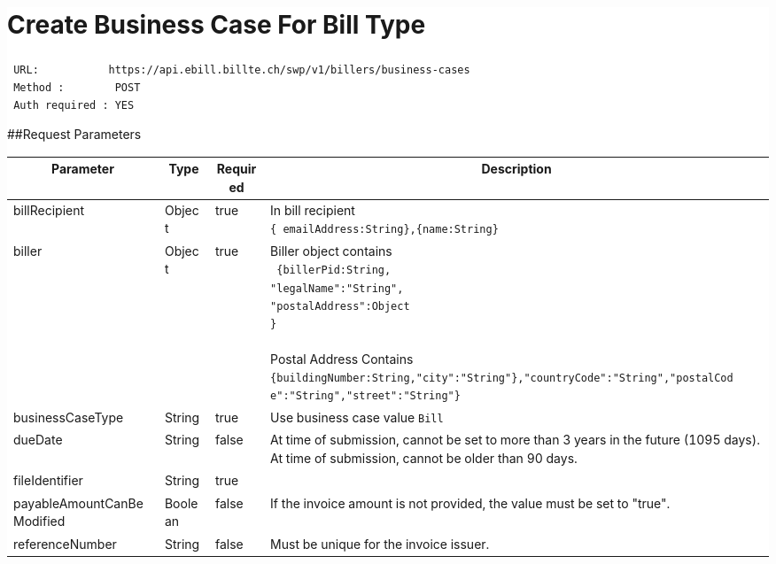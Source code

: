 # Create Business Case For Bill Type
```http request
 URL:           https://api.ebill.billte.ch/swp/v1/billers/business-cases
 Method :        POST
 Auth required : YES
```
##Request Parameters

| Parameter 	| Type 	| Required 	| Description 	|
|---	|---	|---	|---	|
| billRecipient 	| Object 	| true 	| In bill recipient<br>```{ emailAddress:String},{name:String}``` 	|
| biller 	| Object 	| true 	| Biller object contains   <br>     ``` {billerPid:String,```<br>    ```"legalName":"String",```<br>    ```"postalAddress":Object``` <br>```}``` <br><br>Postal Address Contains<br>```{buildingNumber:String,"city":"String"},"countryCode":"String","postalCode":"String","street":"String"}``` 	|
| businessCaseType 	| String 	| true 	| Use business case  value ```Bill``` 	|
| dueDate 	| String 	| false 	| At time of submission, cannot be set to more than 3 years in the future (1095 days).<br>At time of submission, cannot be older than 90 days. 	|
| fileIdentifier 	| String 	| true 	|  	|
| payableAmountCanBeModified 	| Boolean 	| false 	| If the invoice amount is not provided, the value must be set to "true". 	|
| referenceNumber 	| String 	| false 	| Must be unique for the invoice issuer. 	|